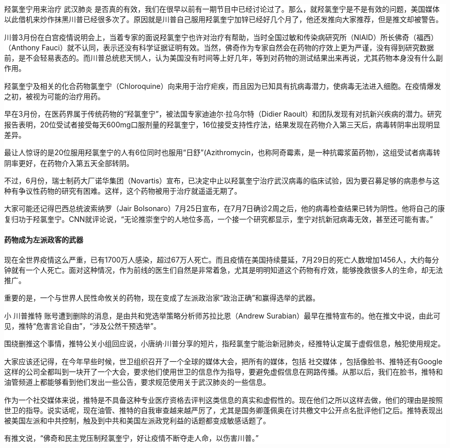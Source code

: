 </h4>
<p>
 羟氯奎宁用来治疗
 <ok href="https://www.epochtimes.com/gb/tag/%E6%AD%A6%E6%B1%89%E8%82%BA%E7%82%8E.html">
  武汉肺炎
 </ok>
 是否真的有效，我们在很早以前有一期节目中已经讨论过了。那么，就羟氯奎宁是不是有效的问题，美国媒体以此借机来炒作抹黑川普已经很多次了。原因就是川普自己服用羟氯奎宁加锌已经好几个月了，他还发推向大家推荐，但是推文却被警告。
</p>
<p>
 川普3月份在白宫疫情说明会上，当着专家的面说羟氯奎宁也许对治疗有帮助，当时全国过敏和传染病研究所（NIAID）所长佛奇（福西）（Anthony Fauci）就不认同，表示还没有科学证据证明有效。当然，佛奇作为专家自然会在药物的疗效上更为严谨，没有得到研究数据前，是不会轻易表态的。而川普总统悲天悯人，认为美国没有时间等上好几年，等到对药物的测试结果出来再说，尤其药物本身没有什么副作用。
</p>
<p>
 羟氯奎宁及相关的化合药物氯奎宁（Chloroquine）向来用于治疗疟疾，而且因为已知具有抗病毒潜力，使病毒无法进入细胞。在疫情爆发之初，被视为可能的治疗用药。
</p>
<p>
 早在3月份，在医药界属于传统药物的“羟氯奎宁”，被法国专家迪迪尔·拉乌尔特（Didier Raoult）和团队发现有对抗新兴疾病的潜力。研究报告表明，20位受试者接受每天600mg口服剂量的羟氯奎宁，16位接受支持性疗法，结果发现在药物介入第三天后，病毒转阴率出现明显差异。
</p>
<p>
 最让人惊讶的是20位服用羟氯奎宁的人有6位同时也服用“日舒”(Azithromycin，也称阿奇霉素，是一种抗霉浆菌药物)，这组受试者病毒转阴率更好，在药物介入第五天全部转阴。
</p>
<p>
 不过，6月份，瑞士制药大厂诺华集团（Novartis）宣布，已决定中止以羟氯奎宁治疗武汉病毒的临床试验，因为要召募足够的病患参与这种有争议性药物的研究有困难。这样，这个药物被用于治疗就遥遥无期了。
</p>
<p>
 大家可能还记得巴西总统波索纳罗（Jair Bolsonaro）7月25日宣布，在7月7日确诊2周之后，他的病毒检查结果已转为阴性。他将自己的康复归功于羟氯奎宁。CNN就评论说，“无论推崇奎宁的人地位多高，一个接一个研究都显示，奎宁对抗新冠病毒无效，甚至还可能有害。”
</p>
<h4>
 药物成为左派政客的武器
</h4>
<p>
 现在全世界疫情这么严重，已有1700万人感染，超过67万人死亡。而且疫情在美国持续蔓延，7月29日的死亡人数增加1456人，大约每分钟就有一个人死亡。面对这种情况，作为前线的医生们自然是非常着急，尤其是明明知道这个药物有疗效，能够挽救很多人的生命，却无法推广。
</p>
<p>
 重要的是，一个与世界人民性命攸关的药物，现在变成了左派政治家“政治正确”和赢得选举的武器。
</p>
<p>
 小
 <ok href="https://www.epochtimes.com/gb/tag/%E5%B7%9D%E6%99%AE%E6%8E%A8%E7%89%B9.html">
  川普推特
 </ok>
 账号遭到删除的消息，是由共和党选举策略分析师苏拉比恩（Andrew Surabian）最早在推特宣布的。他在推文中说，由此可见，推特“危害言论自由”，“涉及公然干预选举”。
</p>
<p>
 围绕删推这个事情，推特公关小组回应说，小唐纳·川普分享的短片，指羟氯奎宁能治新冠肺炎，经推特认定属于虚假信息，触犯使用规定。
</p>
<p>
 大家应该还记得，在今年早些时候，世卫组织召开了一个全球的媒体大会，把所有的媒体，包括
 <ok href="https://www.epochtimes.com/gb/tag/%E7%A4%BE%E4%BA%A4%E5%AA%92%E4%BD%93.html">
  社交媒体
 </ok>
 ，包括像脸书、推特还有Google这样的公司全都叫到一块开了一个大会，要求他们使用世卫的信息作为指导，要避免虚假信息在网路传播。从那以后，我们在脸书，推特和油管频道上都能够看到他们发出一些公告，要求规范使用关于武汉肺炎的一些信息。
</p>
<p>
 作为一个社交媒体来说，推特是不具备这种专业医疗资格去评判这类信息的真实和虚假性的。现在他们之所以这样去做，他们的理由是按照世卫的指导。说实话呢，现在油管、推特的自我审查越来越严厉了，尤其是国务卿蓬佩奥在讨共檄文中公开点名批评他们之后。推特表现出被美国左派和中共控制，触及到中共和美国左派政党利益的话题都变成敏感话题了。
</p>
<p>
 有推文说，“佛奇和民主党压制羟氯奎宁，好让疫情不断夺走人命，以伤害川普。”